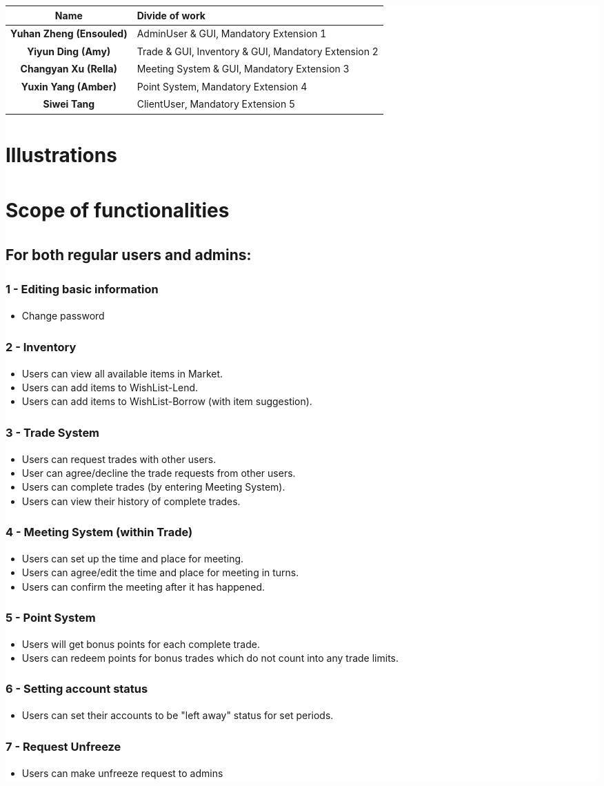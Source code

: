 | Name | Divide of work |
|:------:|:---------------|
|**Yuhan Zheng (Ensouled)**|AdminUser & GUI, Mandatory Extension 1|
|**Yiyun Ding (Amy)**|Trade & GUI, Inventory & GUI, Mandatory Extension 2|
|**Changyan Xu (Rella)**|Meeting System & GUI, Mandatory Extension 3|
|**Yuxin Yang (Amber)**|Point System, Mandatory Extension 4|
|**Siwei Tang**|ClientUser, Mandatory Extension 5|


# Illustrations




# Scope of functionalities 

## For both regular users and admins:
### 1 - Editing basic information
- Change password

### 2 - Inventory
- Users can view all available items in Market.
- Users can add items to WishList-Lend.
- Users can add items to WishList-Borrow (with item suggestion).
### 3 - Trade System
- Users can request trades with other users.
- User can agree/decline the trade requests from other users.
- Users can complete trades (by entering Meeting System).
- Users can view their history of complete trades.

### 4 - Meeting System (within Trade)
- Users can set up the time and place for meeting.
- Users can agree/edit the time and place for meeting in turns.
- Users can confirm the meeting after it has happened.

### 5 - Point System
- Users will get bonus points for each complete trade.
- Users can redeem points for bonus trades which do not count into any trade limits.

### 6 - Setting account status
- Users can set their accounts to be "left away" status for set periods.

### 7 - Request Unfreeze
- Users can make unfreeze request to admins
